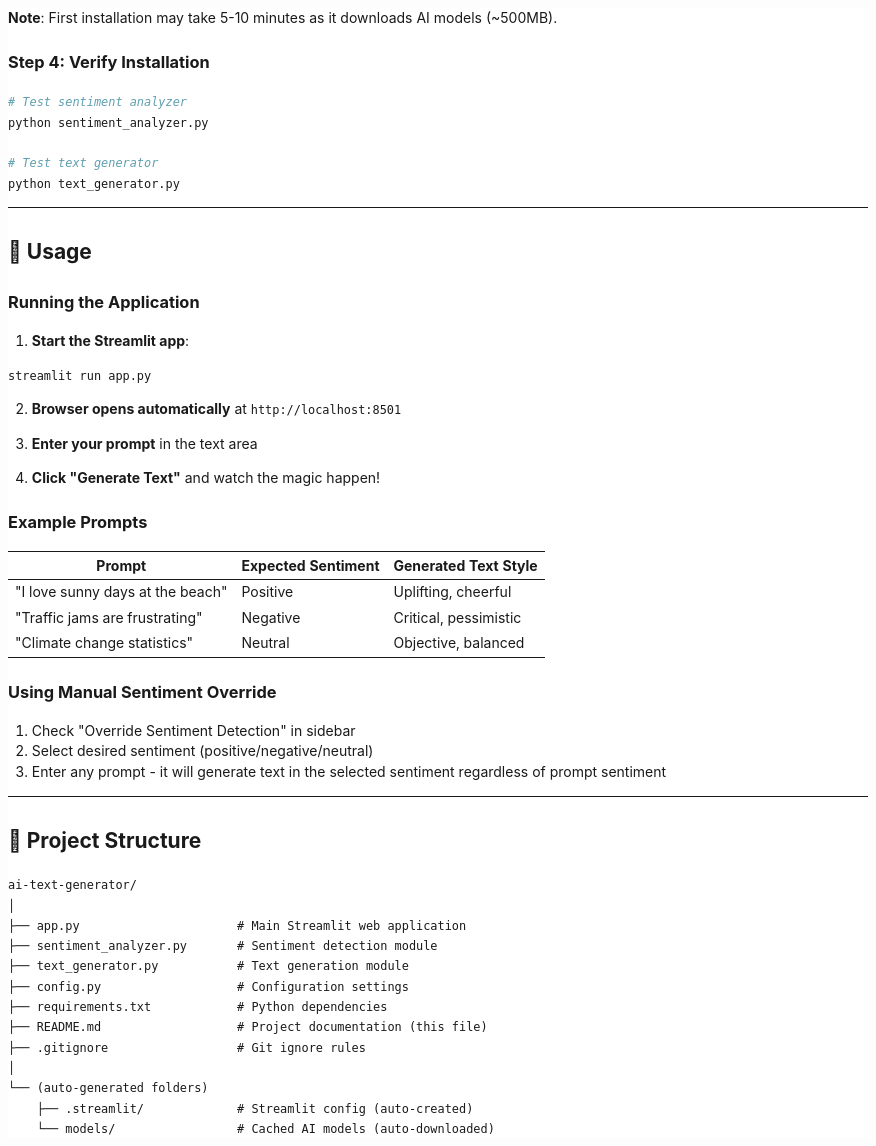 **Note**: First installation may take 5-10 minutes as it downloads AI models (~500MB).

### Step 4: Verify Installation
```bash
# Test sentiment analyzer
python sentiment_analyzer.py

# Test text generator
python text_generator.py
```

---

## 🚀 Usage

### Running the Application

1. **Start the Streamlit app**:
```bash
streamlit run app.py
```

2. **Browser opens automatically** at `http://localhost:8501`

3. **Enter your prompt** in the text area

4. **Click "Generate Text"** and watch the magic happen!

### Example Prompts

| Prompt | Expected Sentiment | Generated Text Style |
|--------|-------------------|---------------------|
| "I love sunny days at the beach" | Positive | Uplifting, cheerful |
| "Traffic jams are frustrating" | Negative | Critical, pessimistic |
| "Climate change statistics" | Neutral | Objective, balanced |

### Using Manual Sentiment Override

1. Check "Override Sentiment Detection" in sidebar
2. Select desired sentiment (positive/negative/neutral)
3. Enter any prompt - it will generate text in the selected sentiment regardless of prompt sentiment

---

## 📁 Project Structure

```
ai-text-generator/
│
├── app.py                      # Main Streamlit web application
├── sentiment_analyzer.py       # Sentiment detection module
├── text_generator.py           # Text generation module
├── config.py                   # Configuration settings
├── requirements.txt            # Python dependencies
├── README.md                   # Project documentation (this file)
├── .gitignore                  # Git ignore rules
│
└── (auto-generated folders)
    ├── .streamlit/             # Streamlit config (auto-created)
    └── models/                 # Cached AI models (auto-downloaded)
```
